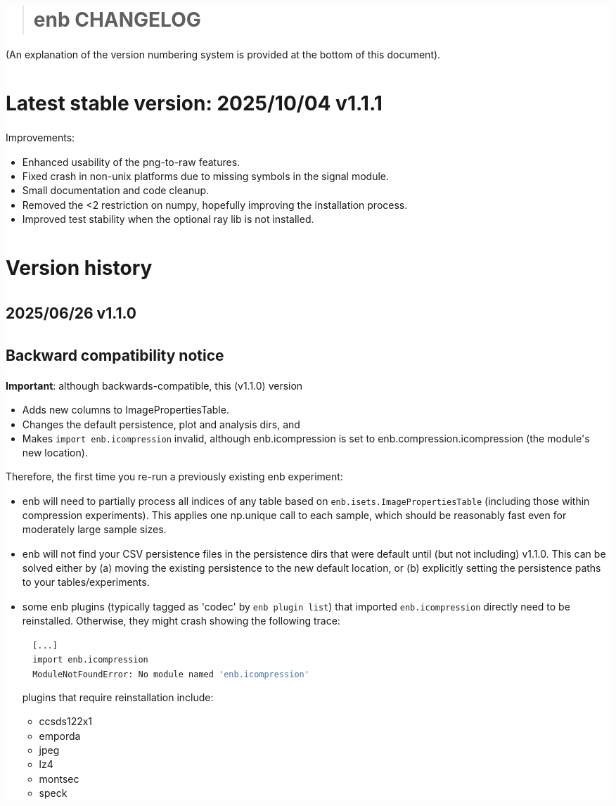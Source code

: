 > # enb CHANGELOG
(An explanation of the version numbering system is provided at the bottom of this document).

# Latest stable version: 2025/10/04 v1.1.1

Improvements:

- Enhanced usability of the png-to-raw features.
- Fixed crash in non-unix platforms due to missing symbols in the signal module.
- Small documentation and code cleanup.
- Removed the <2 restriction on numpy, hopefully improving the installation process.  
- Improved test stability when the optional ray lib is not installed.

# Version history

## 2025/06/26 v1.1.0

## Backward compatibility notice
**Important**: although backwards-compatible, this (v1.1.0) version

- Adds new columns to ImagePropertiesTable.
- Changes the default persistence, plot and analysis dirs, and
- Makes `import enb.icompression` invalid, although enb.icompression is set to enb.compression.icompression
  (the module's new location).

Therefore, the first time you re-run a previously existing enb experiment:

- enb will need to partially process all indices of any table based on `enb.isets.ImagePropertiesTable`
  (including those within compression experiments). This applies one np.unique call to each
  sample, which should be reasonably fast even for moderately large sample sizes.

- enb will not find your CSV persistence files in the persistence dirs that were default until
  (but not including) v1.1.0. This can be solved either by (a) moving the existing persistence to the new
  default location, or (b) explicitly setting the persistence paths to your tables/experiments.

- some enb plugins (typically tagged as 'codec' by `enb plugin list`) that imported `enb.icompression`
  directly need to be reinstalled. Otherwise, they might crash showing the following trace:
  ```bash
    [...]
    import enb.icompression
    ModuleNotFoundError: No module named 'enb.icompression'
  ```
  plugins that require reinstallation include:
    - ccsds122x1
    - emporda
    - jpeg
    - lz4
    - montsec
    - speck
